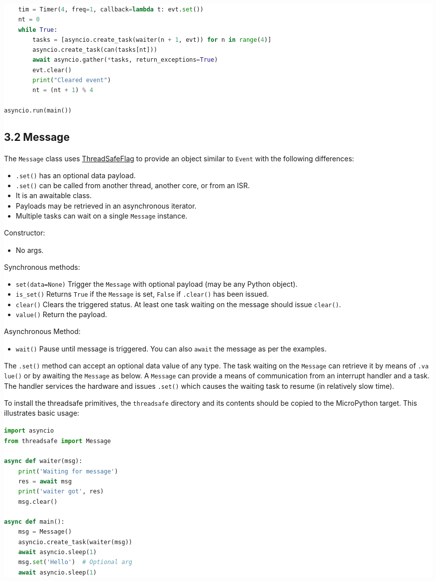 ```python
    tim = Timer(4, freq=1, callback=lambda t: evt.set())
    nt = 0
    while True:
        tasks = [asyncio.create_task(waiter(n + 1, evt)) for n in range(4)]
        asyncio.create_task(can(tasks[nt]))
        await asyncio.gather(*tasks, return_exceptions=True)
        evt.clear()
        print("Cleared event")
        nt = (nt + 1) % 4

asyncio.run(main())
```
## 3.2 Message

The `Message` class uses [ThreadSafeFlag](./TUTORIAL.md#36-threadsafeflag) to
provide an object similar to `Event` with the following differences:

 * `.set()` has an optional data payload.
 * `.set()` can be called from another thread, another core, or from an ISR.
 * It is an awaitable class.
 * Payloads may be retrieved in an asynchronous iterator.
 * Multiple tasks can wait on a single `Message` instance.

Constructor:
 * No args.

Synchronous methods:
 * `set(data=None)` Trigger the `Message` with optional payload (may be any
 Python object).
 * `is_set()` Returns `True` if the `Message` is set, `False` if `.clear()` has
 been issued.
 * `clear()` Clears the triggered status. At least one task waiting on the
 message should issue `clear()`.
 * `value()` Return the payload.

Asynchronous Method:
 * `wait()` Pause until message is triggered. You can also `await` the message
 as per the examples.

The `.set()` method can accept an optional data value of any type. The task
waiting on the `Message` can retrieve it by means of `.value()` or by awaiting
the `Message` as below. A `Message` can provide a means of communication from
an interrupt handler and a task. The handler services the hardware and issues
`.set()` which causes the waiting task to resume (in relatively slow time).

To install the threadsafe primitives, the `threadsafe` directory and its
contents should be copied to the MicroPython target. This illustrates basic
usage:
```python
import asyncio
from threadsafe import Message

async def waiter(msg):
    print('Waiting for message')
    res = await msg
    print('waiter got', res)
    msg.clear()

async def main():
    msg = Message()
    asyncio.create_task(waiter(msg))
    await asyncio.sleep(1)
    msg.set('Hello')  # Optional arg
    await asyncio.sleep(1)

```